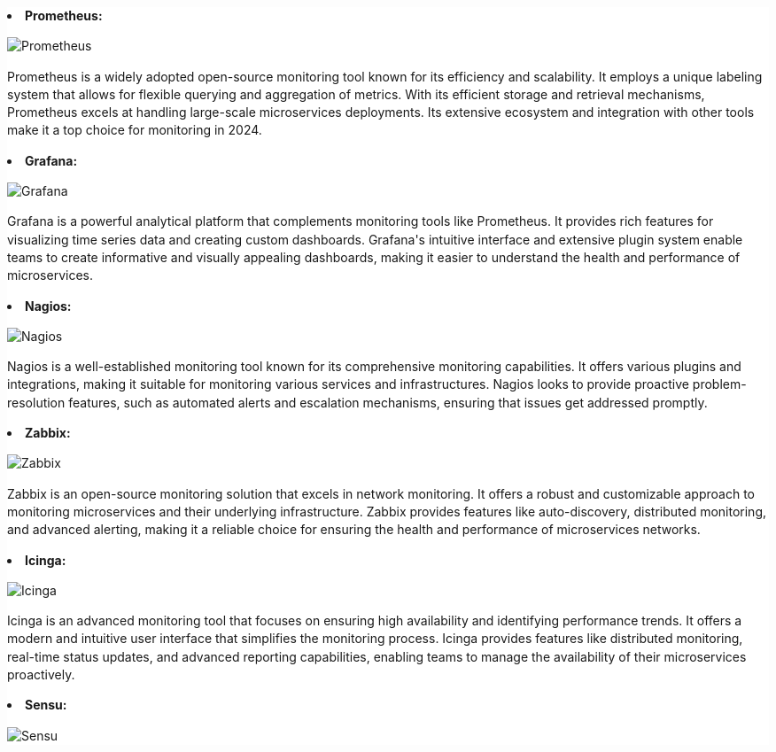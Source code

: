 <li><strong>Prometheus:</strong> <br>


![Prometheus](/img/resources/microservices-monitoring-tools-image4.png "Prometheus")


Prometheus is a widely adopted open-source monitoring tool known for its efficiency and scalability. It employs a unique labeling system that allows for flexible querying and aggregation of metrics. With its efficient storage and retrieval mechanisms, Prometheus excels at handling large-scale microservices deployments. Its extensive ecosystem and integration with other tools make it a top choice for monitoring in 2024.

<li><strong>Grafana:</strong> <br>


![Grafana](/img/resources/microservices-monitoring-tools-image5.png "Grafana")


Grafana is a powerful analytical platform that complements monitoring tools like Prometheus. It provides rich features for visualizing time series data and creating custom dashboards. Grafana's intuitive interface and extensive plugin system enable teams to create informative and visually appealing dashboards, making it easier to understand the health and performance of microservices.

<li><strong>Nagios:</strong> <br>


![Nagios](/img/resources/microservices-monitoring-tools-image6.png "Nagios")


Nagios is a well-established monitoring tool known for its comprehensive monitoring capabilities. It offers various plugins and integrations, making it suitable for monitoring various services and infrastructures. Nagios looks to provide proactive problem-resolution features, such as automated alerts and escalation mechanisms, ensuring that issues get addressed promptly.

<li><strong>Zabbix:</strong> <br>


![Zabbix](/img/resources/microservices-monitoring-tools-image7.png "Zabbix")


Zabbix is an open-source monitoring solution that excels in network monitoring. It offers a robust and customizable approach to monitoring microservices and their underlying infrastructure. Zabbix provides features like auto-discovery, distributed monitoring, and advanced alerting, making it a reliable choice for ensuring the health and performance of microservices networks.

<li><strong>Icinga:</strong> <br>


![Icinga](/img/resources/microservices-monitoring-tools-image8.png "Icinga")


Icinga is an advanced monitoring tool that focuses on ensuring high availability and identifying performance trends. It offers a modern and intuitive user interface that simplifies the monitoring process. Icinga provides features like distributed monitoring, real-time status updates, and advanced reporting capabilities, enabling teams to manage the availability of their microservices proactively.

<li><strong>Sensu:</strong> <br>


![Sensu](/img/resources/microservices-monitoring-tools-image9.png "Sensu")

